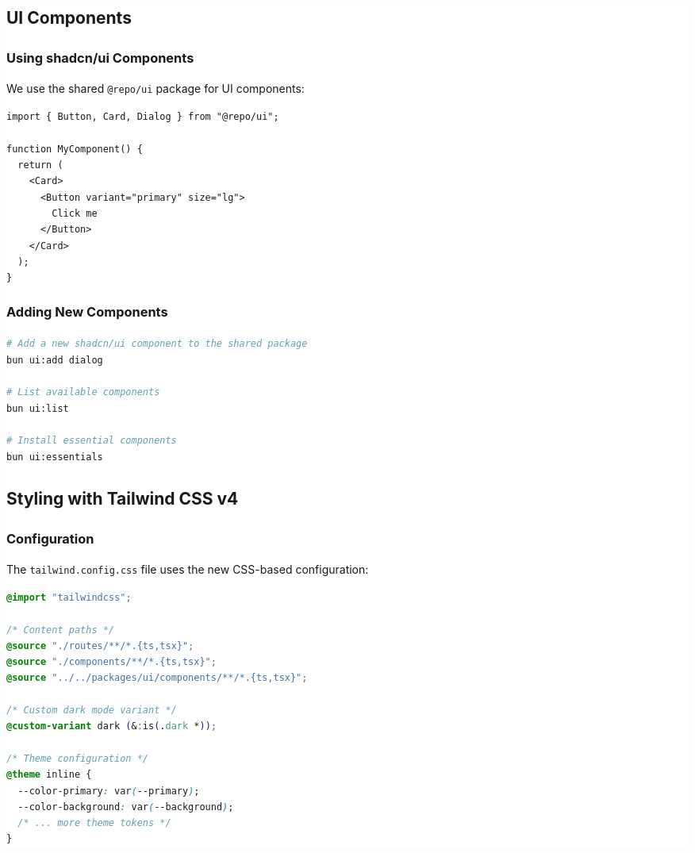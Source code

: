 ## UI Components

### Using shadcn/ui Components

We use the shared `@repo/ui` package for UI components:

```tsx
import { Button, Card, Dialog } from "@repo/ui";

function MyComponent() {
  return (
    <Card>
      <Button variant="primary" size="lg">
        Click me
      </Button>
    </Card>
  );
}
```

### Adding New Components

```bash
# Add a new shadcn/ui component to the shared package
bun ui:add dialog

# List available components
bun ui:list

# Install essential components
bun ui:essentials
```

## Styling with Tailwind CSS v4

### Configuration

The `tailwind.config.css` file uses the new CSS-based configuration:

```css
@import "tailwindcss";

/* Content paths */
@source "./routes/**/*.{ts,tsx}";
@source "./components/**/*.{ts,tsx}";
@source "../../packages/ui/components/**/*.{ts,tsx}";

/* Custom dark mode variant */
@custom-variant dark (&:is(.dark *));

/* Theme configuration */
@theme inline {
  --color-primary: var(--primary);
  --color-background: var(--background);
  /* ... more theme tokens */
}
```
